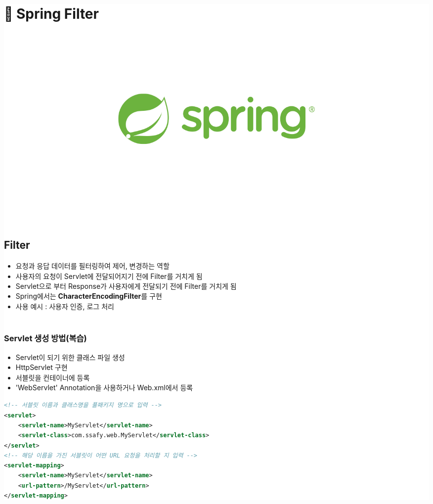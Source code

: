 # 📄 **Spring Filter**

<p align="center">
    <img style="width: 80%" src="../images/springLogo.png" alt="springLogo">
</p></br>

## **Filter**

- 요청과 응답 데이터를 필터링하여 제어, 변경하는 역할
- 사용자의 요청이 Servlet에 전달되어지기 전에 Filter를 거치게 됨
- Servlet으로 부터 Response가 사용자에게 전달되기 전에 Filter를 거치게 됨
- Spring에서는 **CharacterEncodingFilter**를 구현
- 사용 예시 : 사용자 인증, 로그 처리
  <br/><br/>

### **Servlet 생성 방법(복습)**

- Servlet이 되기 위한 클래스 파일 생성
- HttpServlet 구현
- 서블릿을 컨테이너에 등록
- 'WebServlet' Annotation을 사용하거나 Web.xml에서 등록

```xml
<!-- 서블릿 이름과 클래스명을 풀패키지 명으로 입력 -->
<servlet>
    <servlet-name>MyServlet</servlet-name>
    <servlet-class>com.ssafy.web.MyServlet</servlet-class>
</servlet>
<!-- 해당 이름을 가진 서블릿이 어떤 URL 요청을 처리할 지 입력 -->
<servlet-mapping>
    <servlet-name>MyServlet</servlet-name>
    <url-pattern>/MyServlet</url-pattern>
</servlet-mapping>
```
